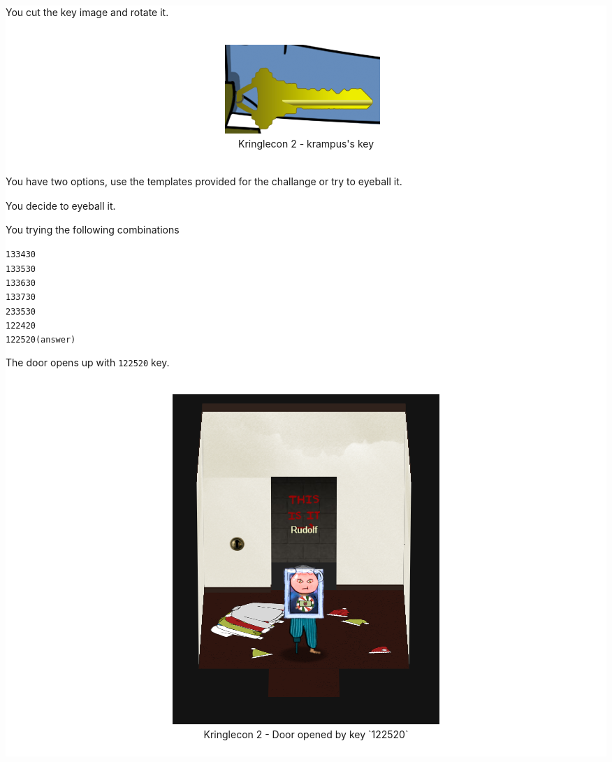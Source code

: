 
You cut the key image and rotate it.

<div style="text-align:center">
    <br>
     <img src="\assets\images\2020-01-10-KringleCon2\Image99.png"
     alt="">
    <br>
    Kringlecon 2 - krampus's key
</div><br>  

You have two options, use the templates provided for the challange or try to eyeball it.

You decide to eyeball it.

You trying the following combinations

```
133430
133530
133630
133730
233530
122420
122520(answer)
```

The door opens up with ```122520``` key.

<div style="text-align:center">
    <br>
     <img src="\assets\images\2020-01-10-KringleCon2\Image100.PNG"
     alt="">
    <br>
    Kringlecon 2 - Door opened by key `122520`
</div><br>  
